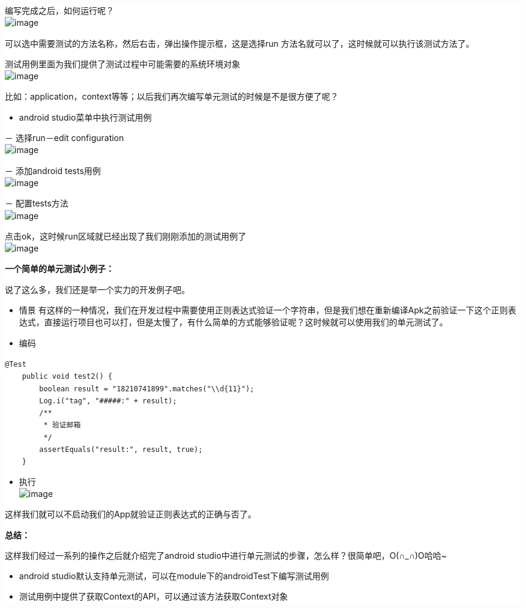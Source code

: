 编写完成之后，如何运行呢？
<br>![image](http://img.blog.csdn.net/20160711160715814)

可以选中需要测试的方法名称，然后右击，弹出操作提示框，这是选择run 方法名就可以了，这时候就可以执行该测试方法了。

测试用例里面为我们提供了测试过程中可能需要的系统环境对象
<br>![image](http://img.blog.csdn.net/20160711160833878)

比如：application，context等等；以后我们再次编写单元测试的时候是不是很方便了呢？

- android studio菜单中执行测试用例

－ 选择run－edit configuration
<br>![image](http://img.blog.csdn.net/20160711142304598)

－ 添加android tests用例
<br>![image](http://img.blog.csdn.net/20160711142344404)

－ 配置tests方法
<br>![image](http://img.blog.csdn.net/20160711142441553)

点击ok，这时候run区域就已经出现了我们刚刚添加的测试用例了
<br>![image](http://img.blog.csdn.net/20160711142557158)


**一个简单的单元测试小例子：**

说了这么多，我们还是举一个实力的开发例子吧。

- 情景
有这样的一种情况，我们在开发过程中需要使用正则表达式验证一个字符串，但是我们想在重新编译Apk之前验证一下这个正则表达式，直接运行项目也可以打，但是太慢了，有什么简单的方式能够验证呢？这时候就可以使用我们的单元测试了。

- 编码

```
@Test
    public void test2() {
        boolean result = "18210741899".matches("\\d{11}");
        Log.i("tag", "#####:" + result);
        /**
         * 验证邮箱
         */
        assertEquals("result:", result, true);
    }
```

- 执行
<br>![image](http://img.blog.csdn.net/20160711162003082)

这样我们就可以不启动我们的App就验证正则表达式的正确与否了。


**总结：**

这样我们经过一系列的操作之后就介绍完了android studio中进行单元测试的步骤，怎么样？很简单吧，O(∩_∩)O哈哈~

- android studio默认支持单元测试，可以在module下的androidTest下编写测试用例

- 测试用例中提供了获取Context的API，可以通过该方法获取Context对象
